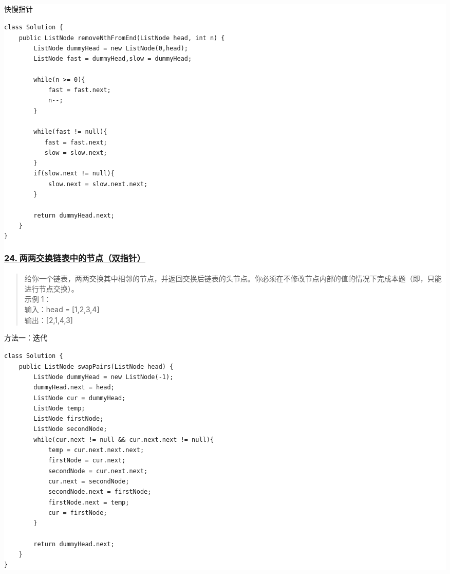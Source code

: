 快慢指针

    class Solution {
        public ListNode removeNthFromEnd(ListNode head, int n) {
            ListNode dummyHead = new ListNode(0,head);
            ListNode fast = dummyHead,slow = dummyHead;
        
            while(n >= 0){
                fast = fast.next;
                n--;
            }
        
            while(fast != null){
               fast = fast.next;
               slow = slow.next;
            }
            if(slow.next != null){
                slow.next = slow.next.next;
            }
        
            return dummyHead.next;
        }
    }

### [24. 两两交换链表中的节点（双指针）](https://leetcode.cn/problems/swap-nodes-in-pairs/description/)
>给你一个链表，两两交换其中相邻的节点，并返回交换后链表的头节点。你必须在不修改节点内部的值的情况下完成本题（即，只能进行节点交换）。     
> 示例 1：     
输入：head = [1,2,3,4]     
输出：[2,1,4,3]        

方法一：迭代
        
    class Solution {
        public ListNode swapPairs(ListNode head) {
            ListNode dummyHead = new ListNode(-1);
            dummyHead.next = head;
            ListNode cur = dummyHead;
            ListNode temp;
            ListNode firstNode;
            ListNode secondNode;
            while(cur.next != null && cur.next.next != null){
                temp = cur.next.next.next;
                firstNode = cur.next;
                secondNode = cur.next.next;
                cur.next = secondNode;
                secondNode.next = firstNode;
                firstNode.next = temp;
                cur = firstNode;
            }
    
            return dummyHead.next;
        }
    }
     